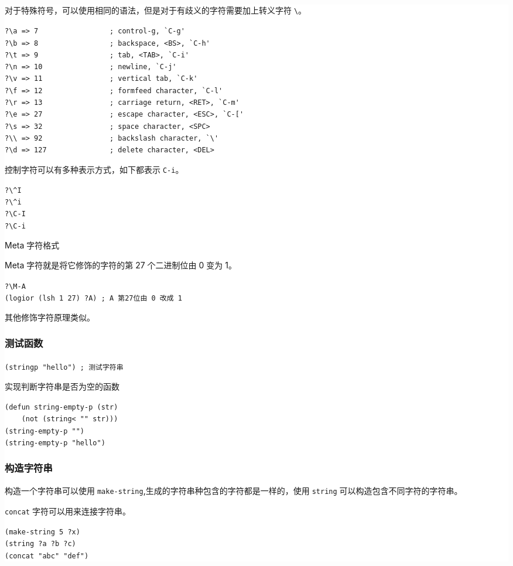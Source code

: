 对于特殊符号，可以使用相同的语法，但是对于有歧义的字符需要加上转义字符 `\`。

```elisp
?\a => 7                 ; control-g, `C-g'
?\b => 8                 ; backspace, <BS>, `C-h'
?\t => 9                 ; tab, <TAB>, `C-i'
?\n => 10                ; newline, `C-j'
?\v => 11                ; vertical tab, `C-k'
?\f => 12                ; formfeed character, `C-l'
?\r => 13                ; carriage return, <RET>, `C-m'
?\e => 27                ; escape character, <ESC>, `C-['
?\s => 32                ; space character, <SPC>
?\\ => 92                ; backslash character, `\'
?\d => 127               ; delete character, <DEL>
```

控制字符可以有多种表示方式，如下都表示 `C-i`。

```elisp
?\^I
?\^i
?\C-I
?\C-i
```

Meta 字符格式

Meta 字符就是将它修饰的字符的第 27 个二进制位由 0 变为 1。

```elisp
?\M-A
(logior (lsh 1 27) ?A) ; A 第27位由 0 改成 1
```

其他修饰字符原理类似。

### 测试函数

```elisp
(stringp "hello") ; 测试字符串
```

实现判断字符串是否为空的函数

```elisp
(defun string-empty-p (str)
	(not (string< "" str)))
(string-empty-p "")
(string-empty-p "hello")
```

### 构造字符串

构造一个字符串可以使用 `make-string`,生成的字符串种包含的字符都是一样的，使用 `string` 可以构造包含不同字符的字符串。

`concat` 字符可以用来连接字符串。

```elisp
(make-string 5 ?x)
(string ?a ?b ?c)
(concat "abc" "def")
```
